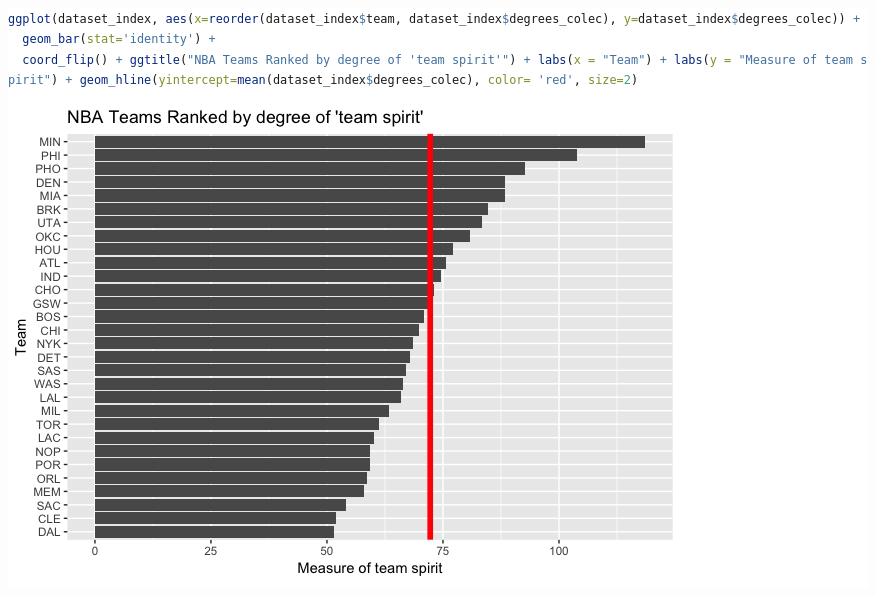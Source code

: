 ``` r
ggplot(dataset_index, aes(x=reorder(dataset_index$team, dataset_index$degrees_colec), y=dataset_index$degrees_colec)) + 
  geom_bar(stat='identity') +
  coord_flip() + ggtitle("NBA Teams Ranked by degree of 'team spirit'") + labs(x = "Team") + labs(y = "Measure of team spirit") + geom_hline(yintercept=mean(dataset_index$degrees_colec), color= 'red', size=2)
```

![](workout1_BaranISCEN_Stat133_files/figure-markdown_github/unnamed-chunk-1-4.png)
